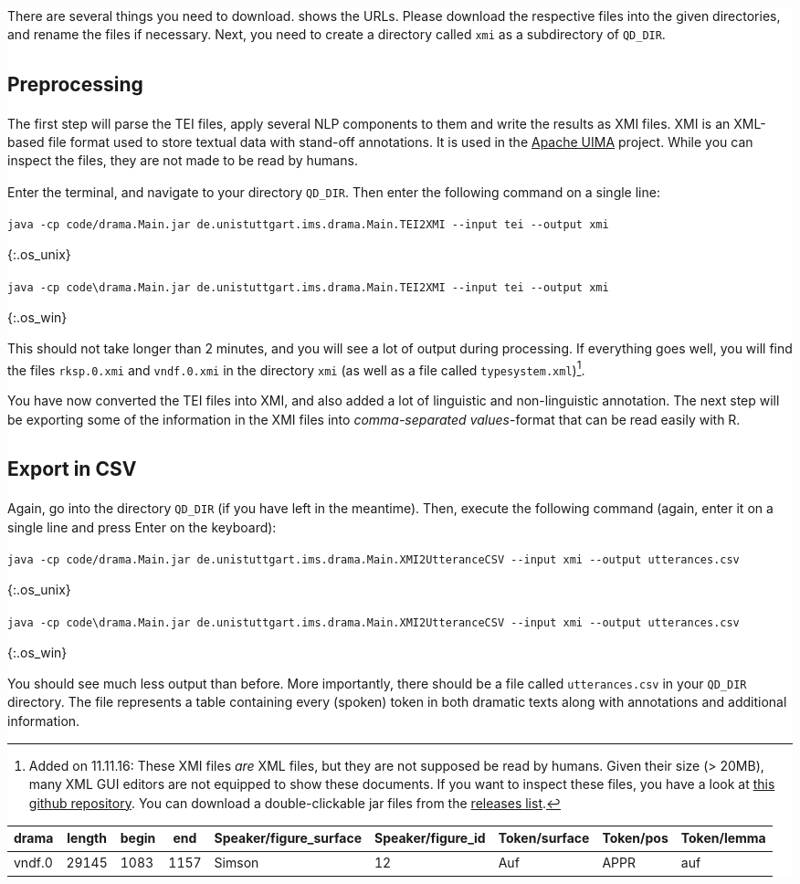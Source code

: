 There are several things you need to download. <span class="ref-table"/> shows the URLs. Please download the respective files into the given directories, and rename the files if necessary. Next, you need to create a directory called `xmi` as a subdirectory of `QD_DIR`.

## Preprocessing
The first step will parse the TEI files, apply several NLP components to them and write the results as XMI files. XMI is an XML-based file format used to store textual data with stand-off annotations. It is used in the [Apache UIMA](http://uima.apache.org) project. While you can inspect the files, they are not made to be read by humans.

Enter the terminal, and navigate to your directory `QD_DIR`. Then enter the following command on a single line:

```
java -cp code/drama.Main.jar de.unistuttgart.ims.drama.Main.TEI2XMI --input tei --output xmi
```
{:.os_unix}

```
java -cp code\drama.Main.jar de.unistuttgart.ims.drama.Main.TEI2XMI --input tei --output xmi
```
{:.os_win}

This should not take longer than 2 minutes, and you will see a lot of output during processing. If everything goes well, you will find the files `rksp.0.xmi` and `vndf.0.xmi` in the directory `xmi` (as well as a file called `typesystem.xml`)[^1].

You have now converted the TEI files into XMI, and also added a lot of linguistic and non-linguistic annotation. The next step will be exporting some of the information in the XMI files into *comma-separated values*-format that can be read easily with R.

[^1]: Added on 11.11.16: These XMI files *are* XML files, but they are not supposed be read by humans. Given their size (> 20MB), many XML GUI editors are not equipped to show these documents. If you want to inspect these files, you have a look at [this github repository](https://github.com/nilsreiter/SimpleXmiViewer). You can download a double-clickable jar files from the [releases list](https://github.com/nilsreiter/SimpleXmiViewer/releases).

## Export in CSV
Again, go into the directory `QD_DIR` (if you have left in the meantime).
Then, execute the following command (again, enter it on a single line and press Enter on the keyboard):

```
java -cp code/drama.Main.jar de.unistuttgart.ims.drama.Main.XMI2UtteranceCSV --input xmi --output utterances.csv
```
{:.os_unix}

```
java -cp code\drama.Main.jar de.unistuttgart.ims.drama.Main.XMI2UtteranceCSV --input xmi --output utterances.csv
```
{:.os_win}

You should see much less output than before. More importantly, there should be a file called `utterances.csv` in your `QD_DIR` directory. The file represents a table containing every (spoken) token in both dramatic texts along with annotations and additional information.


<div class="table">
<table>
<thead>
<tr>
<th>drama</th>
<th>length</th>
<th>begin</th><th>end</th><th>Speaker/figure_surface</th><th>Speaker/figure_id</th><th>Token/surface</th><th>Token/pos</th><th>Token/lemma</th>
</tr>
</thead>
<tbody>
<tr>
<td>vndf.0</td><td>29145</td><td>1083</td><td>1157</td><td>Simson</td><td>12</td><td>Auf</td><td>APPR</td><td>auf</td>
</tr>